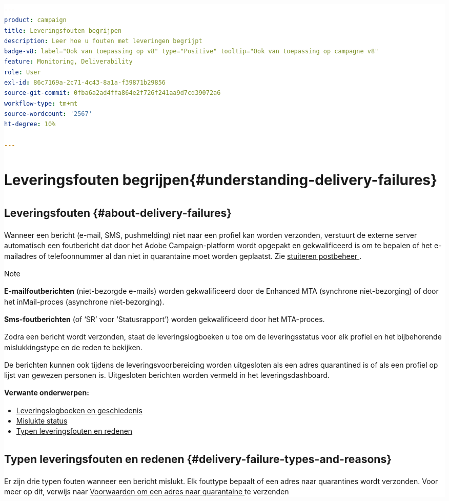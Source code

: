 ```yaml
---
product: campaign
title: Leveringsfouten begrijpen
description: Leer hoe u fouten met leveringen begrijpt
badge-v8: label="Ook van toepassing op v8" type="Positive" tooltip="Ook van toepassing op campagne v8"
feature: Monitoring, Deliverability
role: User
exl-id: 86c7169a-2c71-4c43-8a1a-f39871b29856
source-git-commit: 0fba6a2ad4ffa864e2f726f241aa9d7cd39072a6
workflow-type: tm+mt
source-wordcount: '2567'
ht-degree: 10%

---
```


# Leveringsfouten begrijpen{#understanding-delivery-failures}

## Leveringsfouten {#about-delivery-failures}

Wanneer een bericht (e-mail, SMS, pushmelding) niet naar een profiel kan worden verzonden, verstuurt de externe server automatisch een foutbericht dat door het Adobe Campaign-platform wordt opgepakt en gekwalificeerd is om te bepalen of het e-mailadres of telefoonnummer al dan niet in quarantaine moet worden geplaatst. Zie [ stuiteren postbeheer ](#bounce-mail-management).

>[!NOTE]
>
>**E-mailfoutberichten** (niet-bezorgde e-mails) worden gekwalificeerd door de Enhanced MTA (synchrone niet-bezorging) of door het inMail-proces (asynchrone niet-bezorging).
>
>**Sms-foutberichten** (of ‘SR’ voor ‘Statusrapport’) worden gekwalificeerd door het MTA-proces.

Zodra een bericht wordt verzonden, staat de leveringslogboeken u toe om de leveringsstatus voor elk profiel en het bijbehorende mislukkingstype en de reden te bekijken.

De berichten kunnen ook tijdens de leveringsvoorbereiding worden uitgesloten als een adres quarantined is of als een profiel op lijst van gewezen personen is. Uitgesloten berichten worden vermeld in het leveringsdashboard.

**Verwante onderwerpen:**

* [Leveringslogboeken en geschiedenis](delivery-dashboard.md#delivery-logs-and-history)
* [Mislukte status](delivery-performances.md#failed-status)
* [Typen leveringsfouten en redenen](#delivery-failure-types-and-reasons)

## Typen leveringsfouten en redenen {#delivery-failure-types-and-reasons}

Er zijn drie typen fouten wanneer een bericht mislukt. Elk fouttype bepaalt of een adres naar quarantines wordt verzonden. Voor meer op dit, verwijs naar [ Voorwaarden om een adres naar quarantaine ](understanding-quarantine-management.md#conditions-for-sending-an-address-to-quarantine) te verzenden
